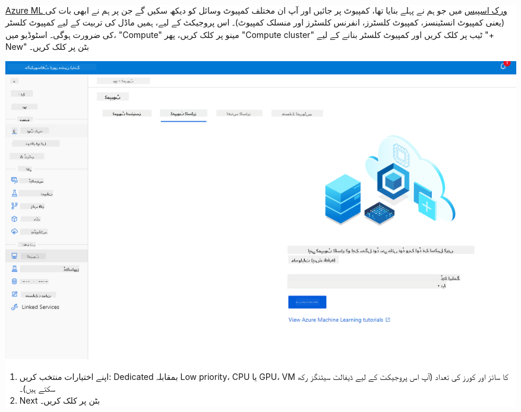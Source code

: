[Azure ML ورک اسپیس](https://ml.azure.com/) میں جو ہم نے پہلے بنایا تھا، کمپیوٹ پر جائیں اور آپ ان مختلف کمپیوٹ وسائل کو دیکھ سکیں گے جن پر ہم نے ابھی بات کی (یعنی کمپیوٹ انسٹینسز، کمپیوٹ کلسٹرز، انفرنس کلسٹرز اور منسلک کمپیوٹ)۔ اس پروجیکٹ کے لیے، ہمیں ماڈل کی تربیت کے لیے کمپیوٹ کلسٹر کی ضرورت ہوگی۔ اسٹوڈیو میں، "Compute" مینو پر کلک کریں، پھر "Compute cluster" ٹیب پر کلک کریں اور کمپیوٹ کلسٹر بنانے کے لیے "+ New" بٹن پر کلک کریں۔

![22](../../../../translated_images/cluster-1.b78cb630bb543729b11f60c34d97110a263f8c27b516ba4dc47807b3cee5579f.ur.png)

1. اپنے اختیارات منتخب کریں: Dedicated بمقابلہ Low priority، CPU یا GPU، VM کا سائز اور کورز کی تعداد (آپ اس پروجیکٹ کے لیے ڈیفالٹ سیٹنگز رکھ سکتے ہیں)۔
2. Next بٹن پر کلک کریں۔
